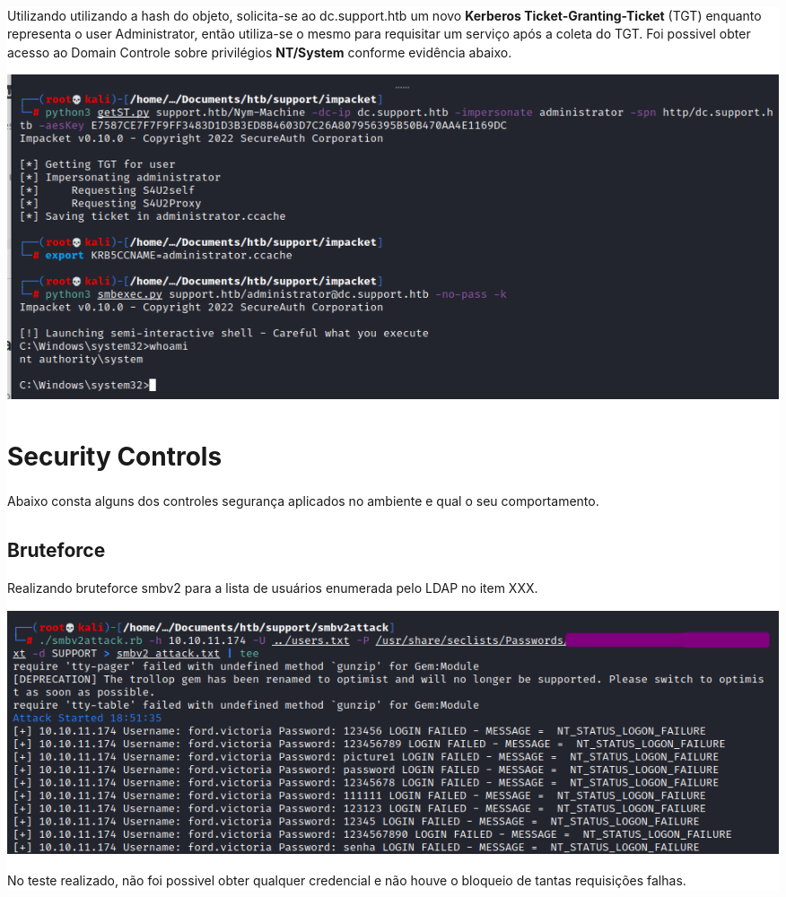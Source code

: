 Utilizando utilizando a hash do objeto, solicita-se ao dc.support.htb um novo **Kerberos Ticket-Granting-Ticket** (TGT) enquanto representa o user Administrator, então utiliza-se o mesmo para requisitar um serviço após a coleta do TGT. Foi possivel obter acesso ao Domain Controle sobre privilégios **NT/System** conforme evidência abaixo.

![Decrypt Pass](/img_posts/ctf/htb/easy/support/htb-support-18.png)


# Security Controls
Abaixo consta alguns dos controles segurança aplicados no ambiente e qual o seu comportamento.

## Bruteforce
Realizando bruteforce smbv2 para a lista de usuários enumerada pelo LDAP no item XXX.

![Decrypt Pass](/img_posts/ctf/htb/easy/support/htb-support-19.png)

No teste realizado, não foi possivel obter qualquer credencial e não houve o bloqueio de tantas requisições falhas.
